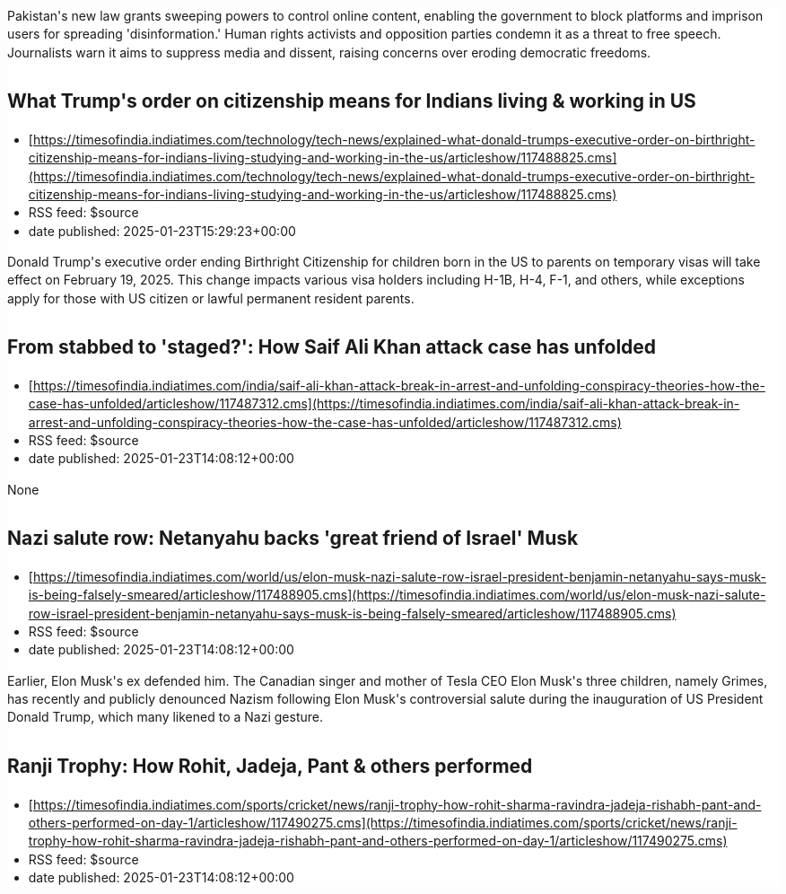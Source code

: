 Pakistan's new law grants sweeping powers to control online content, enabling the government to block platforms and imprison users for spreading 'disinformation.' Human rights activists and opposition parties condemn it as a threat to free speech. Journalists warn it aims to suppress media and dissent, raising concerns over eroding democratic freedoms.

## What Trump's order on citizenship means for Indians living & working in US
 - [https://timesofindia.indiatimes.com/technology/tech-news/explained-what-donald-trumps-executive-order-on-birthright-citizenship-means-for-indians-living-studying-and-working-in-the-us/articleshow/117488825.cms](https://timesofindia.indiatimes.com/technology/tech-news/explained-what-donald-trumps-executive-order-on-birthright-citizenship-means-for-indians-living-studying-and-working-in-the-us/articleshow/117488825.cms)
 - RSS feed: $source
 - date published: 2025-01-23T15:29:23+00:00

Donald Trump's executive order ending Birthright Citizenship for children born in the US to parents on temporary visas will take effect on February 19, 2025. This change impacts various visa holders including H-1B, H-4, F-1, and others, while exceptions apply for those with US citizen or lawful permanent resident parents.

## From stabbed to 'staged?': How Saif Ali Khan attack case has unfolded
 - [https://timesofindia.indiatimes.com/india/saif-ali-khan-attack-break-in-arrest-and-unfolding-conspiracy-theories-how-the-case-has-unfolded/articleshow/117487312.cms](https://timesofindia.indiatimes.com/india/saif-ali-khan-attack-break-in-arrest-and-unfolding-conspiracy-theories-how-the-case-has-unfolded/articleshow/117487312.cms)
 - RSS feed: $source
 - date published: 2025-01-23T14:08:12+00:00

None

## Nazi salute row: Netanyahu backs 'great friend of Israel' Musk
 - [https://timesofindia.indiatimes.com/world/us/elon-musk-nazi-salute-row-israel-president-benjamin-netanyahu-says-musk-is-being-falsely-smeared/articleshow/117488905.cms](https://timesofindia.indiatimes.com/world/us/elon-musk-nazi-salute-row-israel-president-benjamin-netanyahu-says-musk-is-being-falsely-smeared/articleshow/117488905.cms)
 - RSS feed: $source
 - date published: 2025-01-23T14:08:12+00:00

Earlier, Elon Musk's ex defended him. The Canadian singer and mother of Tesla CEO Elon Musk's three children, namely Grimes, has recently and publicly denounced Nazism following Elon Musk's controversial salute during the inauguration of US President Donald Trump, which many likened to a Nazi gesture.

## Ranji Trophy: How Rohit, Jadeja, Pant & others performed
 - [https://timesofindia.indiatimes.com/sports/cricket/news/ranji-trophy-how-rohit-sharma-ravindra-jadeja-rishabh-pant-and-others-performed-on-day-1/articleshow/117490275.cms](https://timesofindia.indiatimes.com/sports/cricket/news/ranji-trophy-how-rohit-sharma-ravindra-jadeja-rishabh-pant-and-others-performed-on-day-1/articleshow/117490275.cms)
 - RSS feed: $source
 - date published: 2025-01-23T14:08:12+00:00
